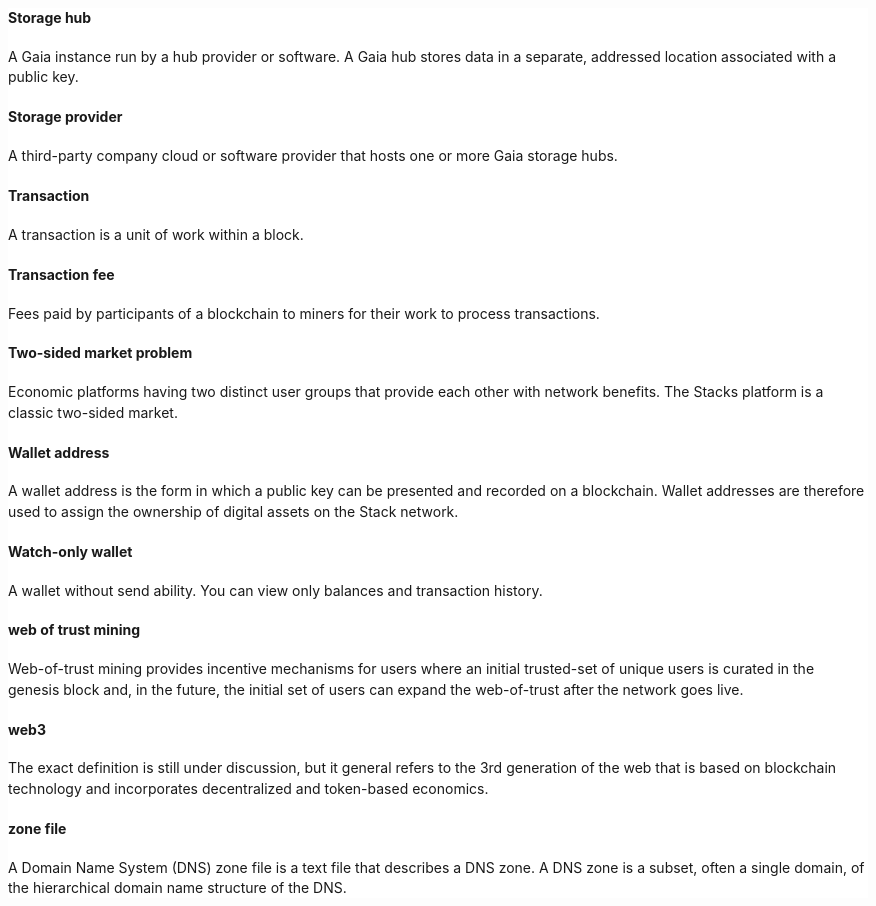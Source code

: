 #### Storage hub
A Gaia instance run by a hub provider or software. A Gaia hub stores data in a separate, addressed location associated with a public key.

#### Storage provider
A third-party company cloud or software provider that hosts one or more Gaia storage hubs.

#### Transaction
A transaction is a unit of work within a block.

#### Transaction fee
Fees paid by participants of a blockchain to miners for their work to process transactions.

#### Two-sided market problem
Economic platforms having two distinct user groups that provide each other with network benefits. The Stacks platform is a classic two-sided market.

#### Wallet address
A wallet address is the form in which a public key can be presented and recorded on a blockchain. Wallet addresses are therefore used to assign the ownership of digital assets on the Stack network.

#### Watch-only wallet
A wallet without send ability. You can view only balances and transaction history.

#### web of trust mining
Web-of-trust mining provides incentive mechanisms for users where an initial trusted-set of unique users is curated in the genesis block and, in the future, the initial set of users can expand the web-of-trust after the network goes live.

#### web3
The exact definition is still under discussion, but it general refers to the 3rd generation of the web that is based on blockchain technology and incorporates decentralized and token-based economics.

#### zone file
A Domain Name System (DNS) zone file is a text file that describes a DNS zone. A DNS zone is a subset, often a single domain, of the hierarchical domain name structure of the DNS.
